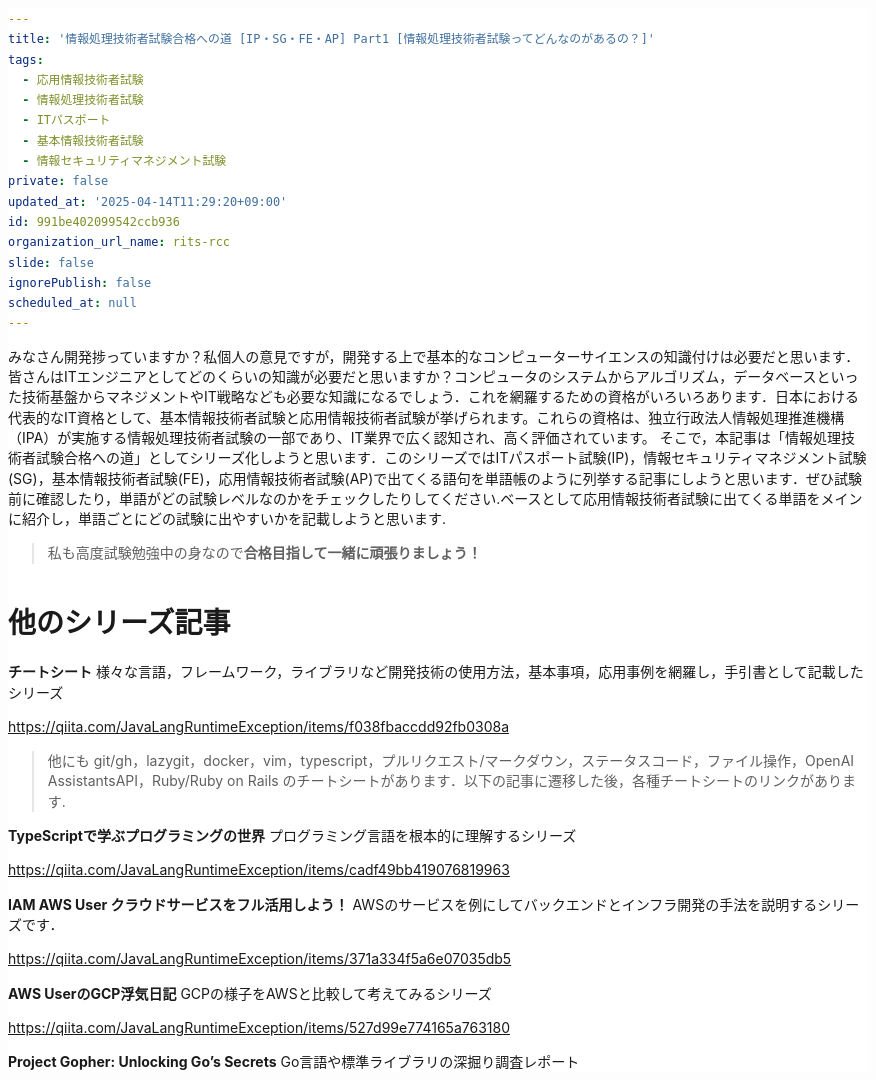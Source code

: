 ```yaml
---
title: '情報処理技術者試験合格への道 [IP・SG・FE・AP] Part1 [情報処理技術者試験ってどんなのがあるの？]'
tags:
  - 応用情報技術者試験
  - 情報処理技術者試験
  - ITパスポート
  - 基本情報技術者試験
  - 情報セキュリティマネジメント試験
private: false
updated_at: '2025-04-14T11:29:20+09:00'
id: 991be402099542ccb936
organization_url_name: rits-rcc
slide: false
ignorePublish: false
scheduled_at: null
---
```

みなさん開発捗っていますか？私個人の意見ですが，開発する上で基本的なコンピューターサイエンスの知識付けは必要だと思います．皆さんはITエンジニアとしてどのくらいの知識が必要だと思いますか？コンピュータのシステムからアルゴリズム，データベースといった技術基盤からマネジメントやIT戦略なども必要な知識になるでしょう．これを網羅するための資格がいろいろあります．日本における代表的なIT資格として、基本情報技術者試験と応用情報技術者試験が挙げられます。これらの資格は、独立行政法人情報処理推進機構（IPA）が実施する情報処理技術者試験の一部であり、IT業界で広く認知され、高く評価されています。
そこで，本記事は「情報処理技術者試験合格への道」としてシリーズ化しようと思います．このシリーズではITパスポート試験(IP)，情報セキュリティマネジメント試験(SG)，基本情報技術者試験(FE)，応用情報技術者試験(AP)で出てくる語句を単語帳のように列挙する記事にしようと思います．ぜひ試験前に確認したり，単語がどの試験レベルなのかをチェックしたりしてください.ベースとして応用情報技術者試験に出てくる単語をメインに紹介し，単語ごとにどの試験に出やすいかを記載しようと思います.


> 私も高度試験勉強中の身なので**合格目指して一緒に頑張りましょう！**

# 他のシリーズ記事
**チートシート**
様々な言語，フレームワーク，ライブラリなど開発技術の使用方法，基本事項，応用事例を網羅し，手引書として記載したシリーズ

https://qiita.com/JavaLangRuntimeException/items/f038fbaccdd92fb0308a

>他にも git/gh，lazygit，docker，vim，typescript，プルリクエスト/マークダウン，ステータスコード，ファイル操作，OpenAI AssistantsAPI，Ruby/Ruby on Rails のチートシートがあります．以下の記事に遷移した後，各種チートシートのリンクがあります.

**TypeScriptで学ぶプログラミングの世界**
プログラミング言語を根本的に理解するシリーズ

https://qiita.com/JavaLangRuntimeException/items/cadf49bb419076819963

**IAM AWS User クラウドサービスをフル活用しよう！**
AWSのサービスを例にしてバックエンドとインフラ開発の手法を説明するシリーズです．

https://qiita.com/JavaLangRuntimeException/items/371a334f5a6e07035db5

**AWS UserのGCP浮気日記**
GCPの様子をAWSと比較して考えてみるシリーズ

https://qiita.com/JavaLangRuntimeException/items/527d99e774165a763180

**Project Gopher: Unlocking Go’s Secrets**
Go言語や標準ライブラリの深掘り調査レポート
